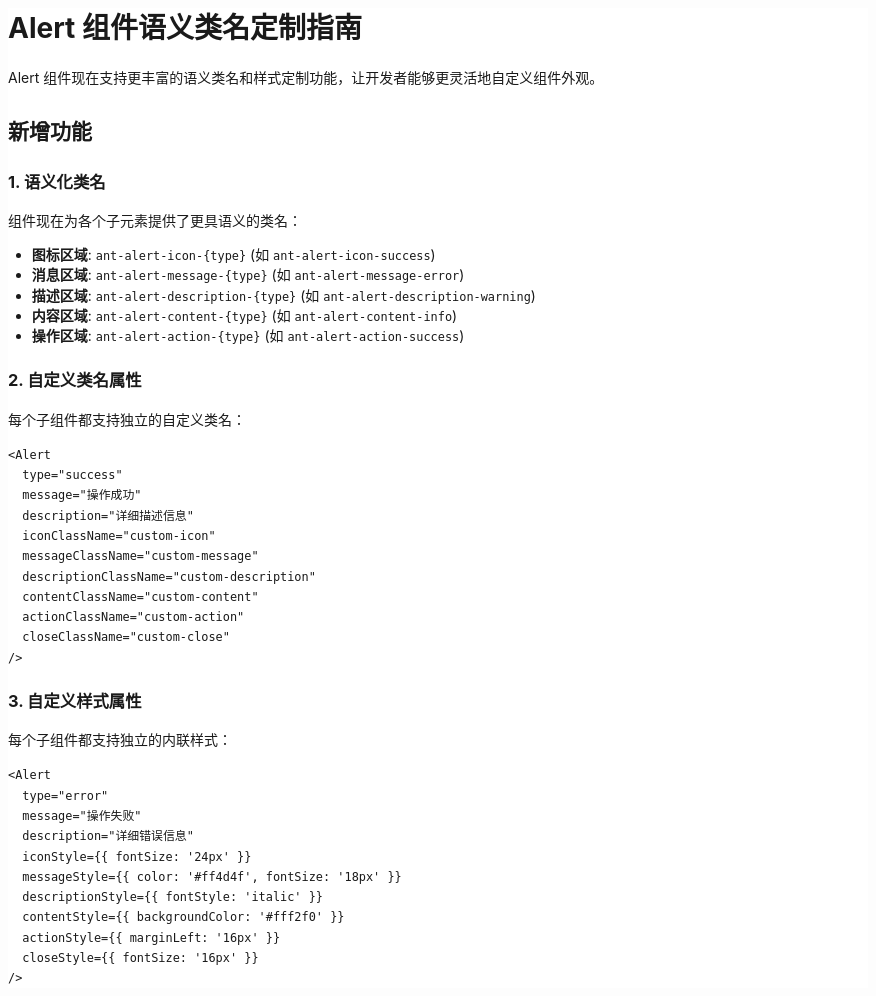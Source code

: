 # Alert 组件语义类名定制指南

Alert 组件现在支持更丰富的语义类名和样式定制功能，让开发者能够更灵活地自定义组件外观。

## 新增功能

### 1. 语义化类名

组件现在为各个子元素提供了更具语义的类名：

- **图标区域**: `ant-alert-icon-{type}` (如 `ant-alert-icon-success`)
- **消息区域**: `ant-alert-message-{type}` (如 `ant-alert-message-error`)
- **描述区域**: `ant-alert-description-{type}` (如 `ant-alert-description-warning`)
- **内容区域**: `ant-alert-content-{type}` (如 `ant-alert-content-info`)
- **操作区域**: `ant-alert-action-{type}` (如 `ant-alert-action-success`)

### 2. 自定义类名属性

每个子组件都支持独立的自定义类名：

```tsx
<Alert
  type="success"
  message="操作成功"
  description="详细描述信息"
  iconClassName="custom-icon"
  messageClassName="custom-message"
  descriptionClassName="custom-description"
  contentClassName="custom-content"
  actionClassName="custom-action"
  closeClassName="custom-close"
/>
```

### 3. 自定义样式属性

每个子组件都支持独立的内联样式：

```tsx
<Alert
  type="error"
  message="操作失败"
  description="详细错误信息"
  iconStyle={{ fontSize: '24px' }}
  messageStyle={{ color: '#ff4d4f', fontSize: '18px' }}
  descriptionStyle={{ fontStyle: 'italic' }}
  contentStyle={{ backgroundColor: '#fff2f0' }}
  actionStyle={{ marginLeft: '16px' }}
  closeStyle={{ fontSize: '16px' }}
/>
```
